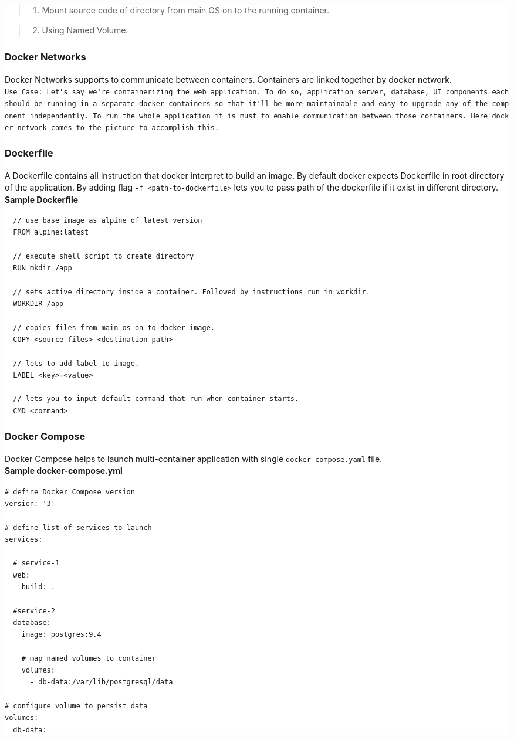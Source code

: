 > 1. Mount source code of directory from main OS on to the running container.

> 2. Using Named Volume.

### Docker Networks
Docker Networks supports to communicate between containers. Containers are linked together by docker network.<br>
``
Use Case: Let's say we're containerizing the web application. To do so, application server, database, UI components each should be running in a separate docker containers so that it'll be more maintainable and easy to upgrade any of the component independently.
To run the whole application it is must to enable communication between those containers. Here docker network comes to the picture to accomplish this.
``
### Dockerfile
A Dockerfile contains all instruction that docker interpret to build an image.
By default docker expects Dockerfile in root directory of the application. By adding flag `-f <path-to-dockerfile>` lets you to pass path of the dockerfile if it exist in different directory.
<br><b>Sample Dockerfile</b>
````
  // use base image as alpine of latest version
  FROM alpine:latest
  
  // execute shell script to create directory
  RUN mkdir /app
  
  // sets active directory inside a container. Followed by instructions run in workdir.
  WORKDIR /app
  
  // copies files from main os on to docker image.
  COPY <source-files> <destination-path>
  
  // lets to add label to image.
  LABEL <key>=<value>
  
  // lets you to input default command that run when container starts.
  CMD <command>
````
### Docker Compose
Docker Compose helps to launch multi-container application with single `docker-compose.yaml` file.
<br><b>Sample docker-compose.yml </b>
````
# define Docker Compose version
version: '3'

# define list of services to launch
services:

  # service-1
  web:
    build: .
    
  #service-2
  database:
    image: postgres:9.4
    
    # map named volumes to container
    volumes:
      - db-data:/var/lib/postgresql/data
      
# configure volume to persist data
volumes:
  db-data:
````